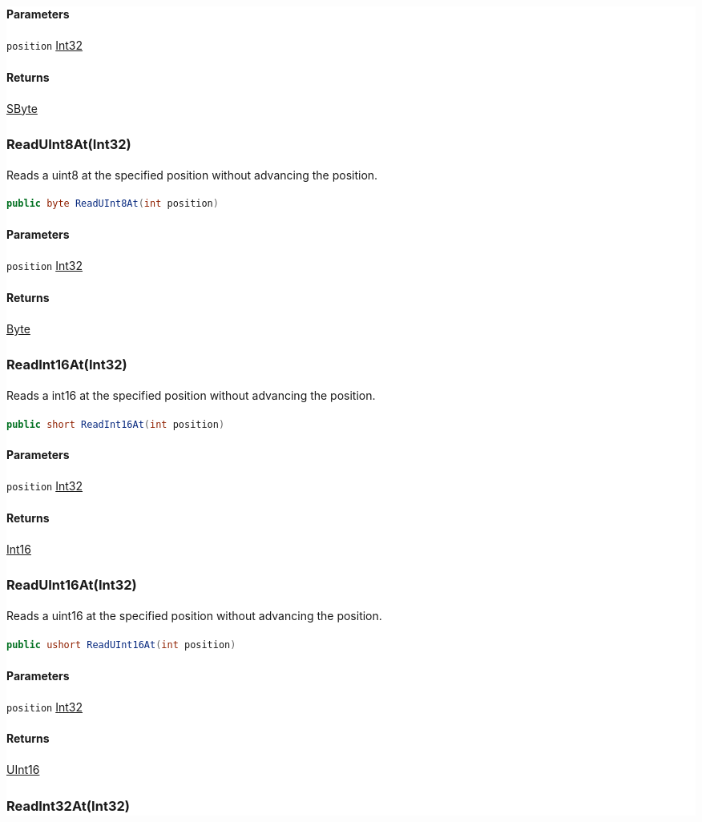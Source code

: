#### Parameters

`position` [Int32](https://docs.microsoft.com/en-us/dotnet/api/system.int32)<br>

#### Returns

[SByte](https://docs.microsoft.com/en-us/dotnet/api/system.sbyte)<br>

### **ReadUInt8At(Int32)**

Reads a uint8 at the specified position without advancing the position.

```csharp
public byte ReadUInt8At(int position)
```

#### Parameters

`position` [Int32](https://docs.microsoft.com/en-us/dotnet/api/system.int32)<br>

#### Returns

[Byte](https://docs.microsoft.com/en-us/dotnet/api/system.byte)<br>

### **ReadInt16At(Int32)**

Reads a int16 at the specified position without advancing the position.

```csharp
public short ReadInt16At(int position)
```

#### Parameters

`position` [Int32](https://docs.microsoft.com/en-us/dotnet/api/system.int32)<br>

#### Returns

[Int16](https://docs.microsoft.com/en-us/dotnet/api/system.int16)<br>

### **ReadUInt16At(Int32)**

Reads a uint16 at the specified position without advancing the position.

```csharp
public ushort ReadUInt16At(int position)
```

#### Parameters

`position` [Int32](https://docs.microsoft.com/en-us/dotnet/api/system.int32)<br>

#### Returns

[UInt16](https://docs.microsoft.com/en-us/dotnet/api/system.uint16)<br>

### **ReadInt32At(Int32)**
